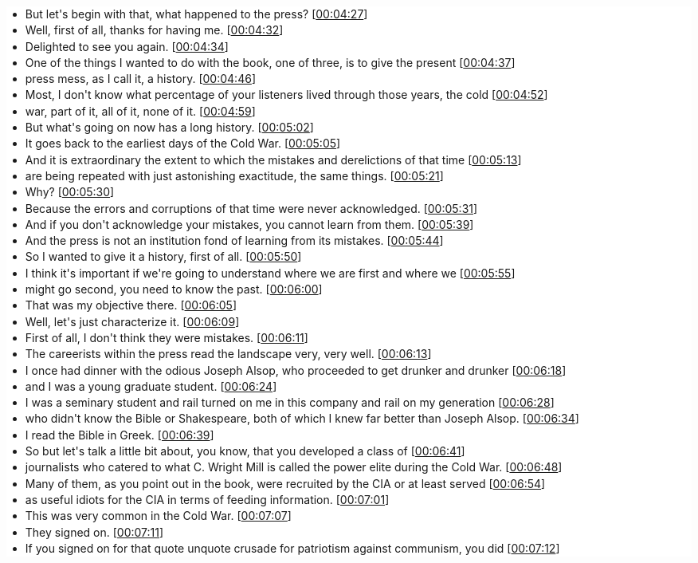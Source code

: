 *  But let's begin with that, what happened to the press? [[00:04:27](https://www.youtube.com/watch?v=-6GZX9QLiJk&t=267.62s)]
*  Well, first of all, thanks for having me. [[00:04:32](https://www.youtube.com/watch?v=-6GZX9QLiJk&t=272.29999999999995s)]
*  Delighted to see you again. [[00:04:34](https://www.youtube.com/watch?v=-6GZX9QLiJk&t=274.41999999999996s)]
*  One of the things I wanted to do with the book, one of three, is to give the present [[00:04:37](https://www.youtube.com/watch?v=-6GZX9QLiJk&t=277.85999999999996s)]
*  press mess, as I call it, a history. [[00:04:46](https://www.youtube.com/watch?v=-6GZX9QLiJk&t=286.5s)]
*  Most, I don't know what percentage of your listeners lived through those years, the cold [[00:04:52](https://www.youtube.com/watch?v=-6GZX9QLiJk&t=292.58s)]
*  war, part of it, all of it, none of it. [[00:04:59](https://www.youtube.com/watch?v=-6GZX9QLiJk&t=299.02s)]
*  But what's going on now has a long history. [[00:05:02](https://www.youtube.com/watch?v=-6GZX9QLiJk&t=302.29999999999995s)]
*  It goes back to the earliest days of the Cold War. [[00:05:05](https://www.youtube.com/watch?v=-6GZX9QLiJk&t=305.82s)]
*  And it is extraordinary the extent to which the mistakes and derelictions of that time [[00:05:13](https://www.youtube.com/watch?v=-6GZX9QLiJk&t=313.09999999999997s)]
*  are being repeated with just astonishing exactitude, the same things. [[00:05:21](https://www.youtube.com/watch?v=-6GZX9QLiJk&t=321.7s)]
*  Why? [[00:05:30](https://www.youtube.com/watch?v=-6GZX9QLiJk&t=330.21999999999997s)]
*  Because the errors and corruptions of that time were never acknowledged. [[00:05:31](https://www.youtube.com/watch?v=-6GZX9QLiJk&t=331.21999999999997s)]
*  And if you don't acknowledge your mistakes, you cannot learn from them. [[00:05:39](https://www.youtube.com/watch?v=-6GZX9QLiJk&t=339.7s)]
*  And the press is not an institution fond of learning from its mistakes. [[00:05:44](https://www.youtube.com/watch?v=-6GZX9QLiJk&t=344.14s)]
*  So I wanted to give it a history, first of all. [[00:05:50](https://www.youtube.com/watch?v=-6GZX9QLiJk&t=350.74s)]
*  I think it's important if we're going to understand where we are first and where we [[00:05:55](https://www.youtube.com/watch?v=-6GZX9QLiJk&t=355.46s)]
*  might go second, you need to know the past. [[00:06:00](https://www.youtube.com/watch?v=-6GZX9QLiJk&t=360.86s)]
*  That was my objective there. [[00:06:05](https://www.youtube.com/watch?v=-6GZX9QLiJk&t=365.98s)]
*  Well, let's just characterize it. [[00:06:09](https://www.youtube.com/watch?v=-6GZX9QLiJk&t=369.22s)]
*  First of all, I don't think they were mistakes. [[00:06:11](https://www.youtube.com/watch?v=-6GZX9QLiJk&t=371.7s)]
*  The careerists within the press read the landscape very, very well. [[00:06:13](https://www.youtube.com/watch?v=-6GZX9QLiJk&t=373.78s)]
*  I once had dinner with the odious Joseph Alsop, who proceeded to get drunker and drunker [[00:06:18](https://www.youtube.com/watch?v=-6GZX9QLiJk&t=378.78s)]
*  and I was a young graduate student. [[00:06:24](https://www.youtube.com/watch?v=-6GZX9QLiJk&t=384.82s)]
*  I was a seminary student and rail turned on me in this company and rail on my generation [[00:06:28](https://www.youtube.com/watch?v=-6GZX9QLiJk&t=388.54s)]
*  who didn't know the Bible or Shakespeare, both of which I knew far better than Joseph Alsop. [[00:06:34](https://www.youtube.com/watch?v=-6GZX9QLiJk&t=394.42s)]
*  I read the Bible in Greek. [[00:06:39](https://www.youtube.com/watch?v=-6GZX9QLiJk&t=399.46s)]
*  So but let's talk a little bit about, you know, that you developed a class of [[00:06:41](https://www.youtube.com/watch?v=-6GZX9QLiJk&t=401.34s)]
*  journalists who catered to what C. Wright Mill is called the power elite during the Cold War. [[00:06:48](https://www.youtube.com/watch?v=-6GZX9QLiJk&t=408.7s)]
*  Many of them, as you point out in the book, were recruited by the CIA or at least served [[00:06:54](https://www.youtube.com/watch?v=-6GZX9QLiJk&t=414.58000000000004s)]
*  as useful idiots for the CIA in terms of feeding information. [[00:07:01](https://www.youtube.com/watch?v=-6GZX9QLiJk&t=421.82s)]
*  This was very common in the Cold War. [[00:07:07](https://www.youtube.com/watch?v=-6GZX9QLiJk&t=427.98s)]
*  They signed on. [[00:07:11](https://www.youtube.com/watch?v=-6GZX9QLiJk&t=431.54s)]
*  If you signed on for that quote unquote crusade for patriotism against communism, you did [[00:07:12](https://www.youtube.com/watch?v=-6GZX9QLiJk&t=432.54s)]